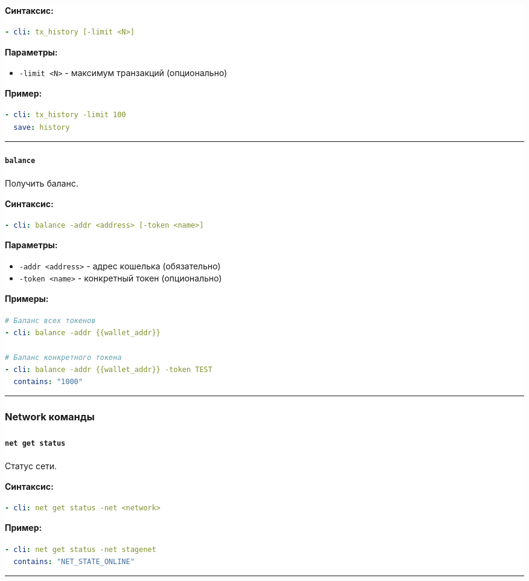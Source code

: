 **Синтаксис:**
```yaml
- cli: tx_history [-limit <N>]
```

**Параметры:**
- `-limit <N>` - максимум транзакций (опционально)

**Пример:**
```yaml
- cli: tx_history -limit 100
  save: history
```

---

#### `balance`
Получить баланс.

**Синтаксис:**
```yaml
- cli: balance -addr <address> [-token <name>]
```

**Параметры:**
- `-addr <address>` - адрес кошелька (обязательно)
- `-token <name>` - конкретный токен (опционально)

**Примеры:**
```yaml
# Баланс всех токенов
- cli: balance -addr {{wallet_addr}}

# Баланс конкретного токена
- cli: balance -addr {{wallet_addr}} -token TEST
  contains: "1000"
```

---

### Network команды

#### `net get status`
Статус сети.

**Синтаксис:**
```yaml
- cli: net get status -net <network>
```

**Пример:**
```yaml
- cli: net get status -net stagenet
  contains: "NET_STATE_ONLINE"
```

---
